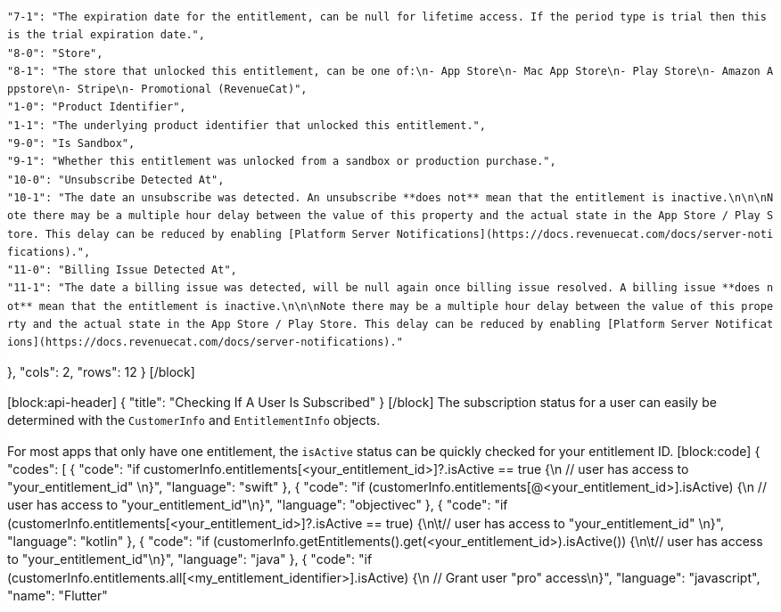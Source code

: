     "7-1": "The expiration date for the entitlement, can be null for lifetime access. If the period type is trial then this is the trial expiration date.",
    "8-0": "Store",
    "8-1": "The store that unlocked this entitlement, can be one of:\n- App Store\n- Mac App Store\n- Play Store\n- Amazon Appstore\n- Stripe\n- Promotional (RevenueCat)",
    "1-0": "Product Identifier",
    "1-1": "The underlying product identifier that unlocked this entitlement.",
    "9-0": "Is Sandbox",
    "9-1": "Whether this entitlement was unlocked from a sandbox or production purchase.",
    "10-0": "Unsubscribe Detected At",
    "10-1": "The date an unsubscribe was detected. An unsubscribe **does not** mean that the entitlement is inactive.\n\n\nNote there may be a multiple hour delay between the value of this property and the actual state in the App Store / Play Store. This delay can be reduced by enabling [Platform Server Notifications](https://docs.revenuecat.com/docs/server-notifications).",
    "11-0": "Billing Issue Detected At",
    "11-1": "The date a billing issue was detected, will be null again once billing issue resolved. A billing issue **does not** mean that the entitlement is inactive.\n\n\nNote there may be a multiple hour delay between the value of this property and the actual state in the App Store / Play Store. This delay can be reduced by enabling [Platform Server Notifications](https://docs.revenuecat.com/docs/server-notifications)."
  },
  "cols": 2,
  "rows": 12
}
[/block]

[block:api-header]
{
  "title": "Checking If A User Is Subscribed"
}
[/block]
The subscription status for a user can easily be determined with the `CustomerInfo` and `EntitlementInfo` objects.

For most apps that only have one entitlement, the `isActive` status can be quickly checked for your entitlement ID. 
[block:code]
{
  "codes": [
    {
      "code": "if customerInfo.entitlements[<your_entitlement_id>]?.isActive == true {\n  // user has access to \"your_entitlement_id\"                \n}",
      "language": "swift"
    },
    {
      "code": "if (customerInfo.entitlements[@<your_entitlement_id>].isActive) {\n  // user has access to \"your_entitlement_id\"\n}",
      "language": "objectivec"
    },
    {
      "code": "if (customerInfo.entitlements[<your_entitlement_id>]?.isActive == true) {\n\t// user has access to \"your_entitlement_id\"                \n}",
      "language": "kotlin"
    },
    {
      "code": "if (customerInfo.getEntitlements().get(<your_entitlement_id>).isActive()) {\n\t// user has access to \"your_entitlement_id\"\n}",
      "language": "java"
    },
    {
      "code": "if (customerInfo.entitlements.all[<my_entitlement_identifier>].isActive) {\n  // Grant user \"pro\" access\n}",
      "language": "javascript",
      "name": "Flutter"
